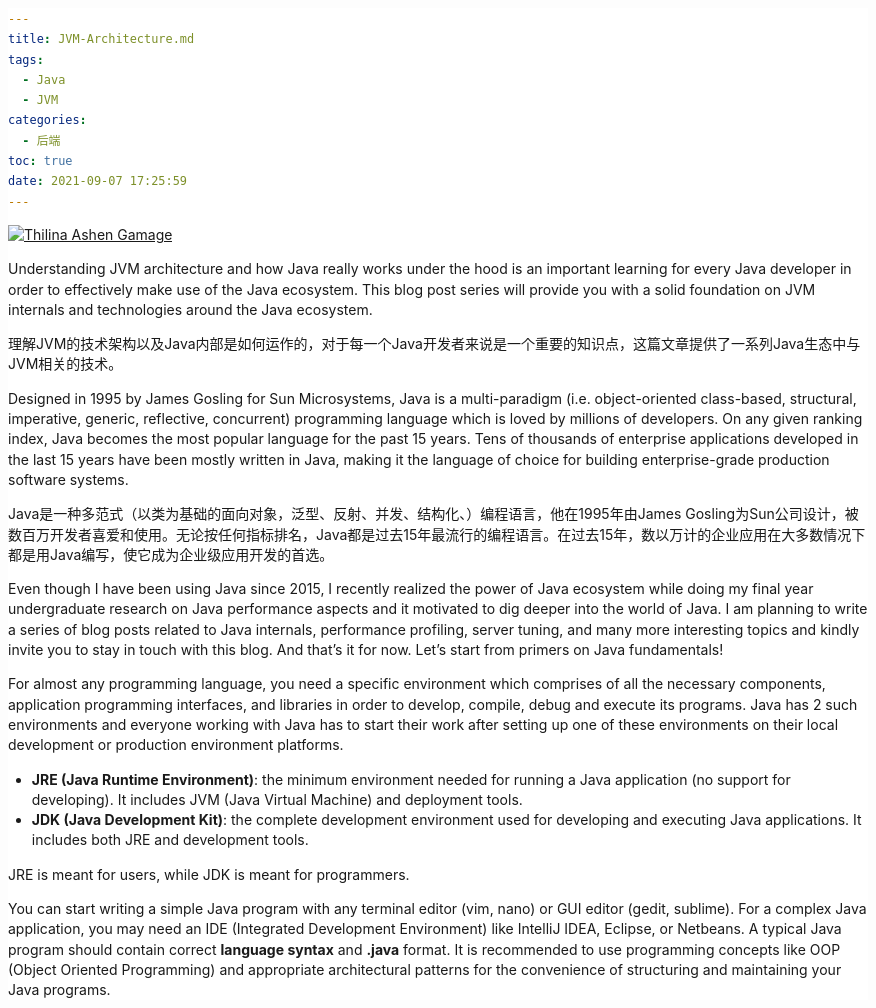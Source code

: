 ```yaml
---
title: JVM-Architecture.md
tags:
  - Java
  - JVM
categories:
  - 后端
toc: true
date: 2021-09-07 17:25:59
---
```


[![Thilina Ashen Gamage](https://miro.medium.com/fit/c/48/48/2*OPRSXMnY00Kju7oC3u6jzQ.jpeg)](https://medium.com/@ThilinaAshenGamage?source=post_page-----22c0ddf09722--------------------------------)

Understanding JVM architecture and how Java really works under the hood is an important learning for every Java developer in order to effectively make use of the Java ecosystem. This blog post series will provide you with a solid foundation on JVM internals and technologies around the Java ecosystem.

理解JVM的技术架构以及Java内部是如何运作的，对于每一个Java开发者来说是一个重要的知识点，这篇文章提供了一系列Java生态中与JVM相关的技术。

Designed in 1995 by James Gosling for Sun Microsystems, Java is a multi-paradigm (i.e. object-oriented class-based, structural, imperative, generic, reflective, concurrent) programming language which is loved by millions of developers. On any given ranking index, Java becomes the most popular language for the past 15 years. Tens of thousands of enterprise applications developed in the last 15 years have been mostly written in Java, making it the language of choice for building enterprise-grade production software systems.

Java是一种多范式（以类为基础的面向对象，泛型、反射、并发、结构化、）编程语言，他在1995年由James Gosling为Sun公司设计，被数百万开发者喜爱和使用。无论按任何指标排名，Java都是过去15年最流行的编程语言。在过去15年，数以万计的企业应用在大多数情况下都是用Java编写，使它成为企业级应用开发的首选。

Even though I have been using Java since 2015, I recently realized the power of Java ecosystem while doing my final year undergraduate research on Java performance aspects and it motivated to dig deeper into the world of Java. I am planning to write a series of blog posts related to Java internals, performance profiling, server tuning, and many more interesting topics and kindly invite you to stay in touch with this blog. And that’s it for now. Let’s start from primers on Java fundamentals!



For almost any programming language, you need a specific environment which comprises of all the necessary components, application programming interfaces, and libraries in order to develop, compile, debug and execute its programs. Java has 2 such environments and everyone working with Java has to start their work after setting up one of these environments on their local development or production environment platforms.

-   **JRE (Java Runtime Environment)**: the minimum environment needed for running a Java application (no support for developing). It includes JVM (Java Virtual Machine) and deployment tools.
-   **JDK (Java Development Kit)**: the complete development environment used for developing and executing Java applications. It includes both JRE and development tools.

JRE is meant for users, while JDK is meant for programmers.

You can start writing a simple Java program with any terminal editor (vim, nano) or GUI editor (gedit, sublime). For a complex Java application, you may need an IDE (Integrated Development Environment) like IntelliJ IDEA, Eclipse, or Netbeans. A typical Java program should contain correct **language syntax** and **.java** format. It is recommended to use programming concepts like OOP (Object Oriented Programming) and appropriate architectural patterns for the convenience of structuring and maintaining your Java programs.
